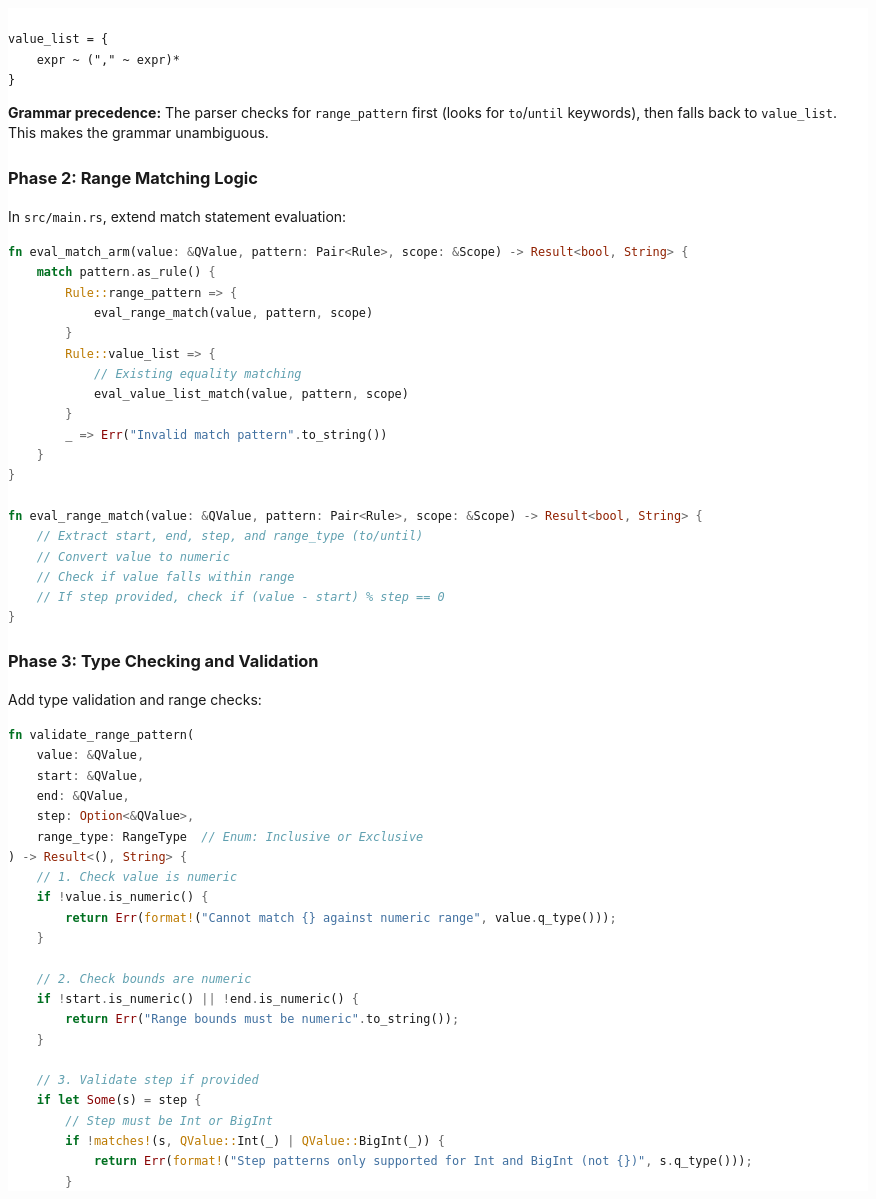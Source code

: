 ```pest

value_list = {
    expr ~ ("," ~ expr)*
}
```

**Grammar precedence:** The parser checks for `range_pattern` first (looks for `to`/`until` keywords), then falls back to `value_list`. This makes the grammar unambiguous.

### Phase 2: Range Matching Logic

In `src/main.rs`, extend match statement evaluation:

```rust
fn eval_match_arm(value: &QValue, pattern: Pair<Rule>, scope: &Scope) -> Result<bool, String> {
    match pattern.as_rule() {
        Rule::range_pattern => {
            eval_range_match(value, pattern, scope)
        }
        Rule::value_list => {
            // Existing equality matching
            eval_value_list_match(value, pattern, scope)
        }
        _ => Err("Invalid match pattern".to_string())
    }
}

fn eval_range_match(value: &QValue, pattern: Pair<Rule>, scope: &Scope) -> Result<bool, String> {
    // Extract start, end, step, and range_type (to/until)
    // Convert value to numeric
    // Check if value falls within range
    // If step provided, check if (value - start) % step == 0
}
```

### Phase 3: Type Checking and Validation

Add type validation and range checks:

```rust
fn validate_range_pattern(
    value: &QValue,
    start: &QValue,
    end: &QValue,
    step: Option<&QValue>,
    range_type: RangeType  // Enum: Inclusive or Exclusive
) -> Result<(), String> {
    // 1. Check value is numeric
    if !value.is_numeric() {
        return Err(format!("Cannot match {} against numeric range", value.q_type()));
    }

    // 2. Check bounds are numeric
    if !start.is_numeric() || !end.is_numeric() {
        return Err("Range bounds must be numeric".to_string());
    }

    // 3. Validate step if provided
    if let Some(s) = step {
        // Step must be Int or BigInt
        if !matches!(s, QValue::Int(_) | QValue::BigInt(_)) {
            return Err(format!("Step patterns only supported for Int and BigInt (not {})", s.q_type()));
        }

```